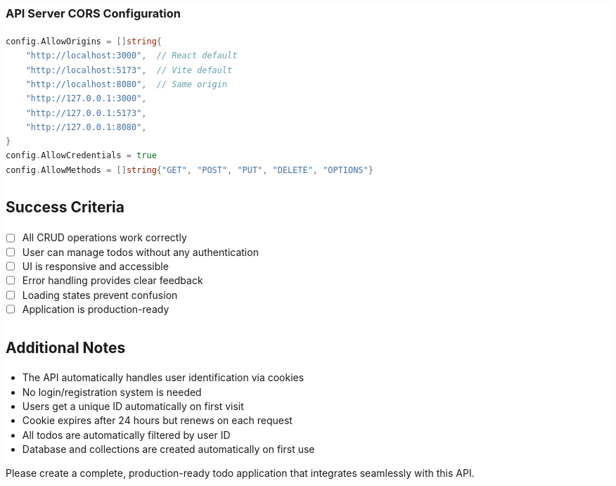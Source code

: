 ### API Server CORS Configuration
```go
config.AllowOrigins = []string{
    "http://localhost:3000",  // React default
    "http://localhost:5173",  // Vite default
    "http://localhost:8080",  // Same origin
    "http://127.0.0.1:3000",
    "http://127.0.0.1:5173", 
    "http://127.0.0.1:8080",
}
config.AllowCredentials = true
config.AllowMethods = []string{"GET", "POST", "PUT", "DELETE", "OPTIONS"}
```

## Success Criteria
- [ ] All CRUD operations work correctly
- [ ] User can manage todos without any authentication
- [ ] UI is responsive and accessible
- [ ] Error handling provides clear feedback
- [ ] Loading states prevent confusion
- [ ] Application is production-ready

## Additional Notes
- The API automatically handles user identification via cookies
- No login/registration system is needed
- Users get a unique ID automatically on first visit
- Cookie expires after 24 hours but renews on each request
- All todos are automatically filtered by user ID
- Database and collections are created automatically on first use

Please create a complete, production-ready todo application that integrates seamlessly with this API. 